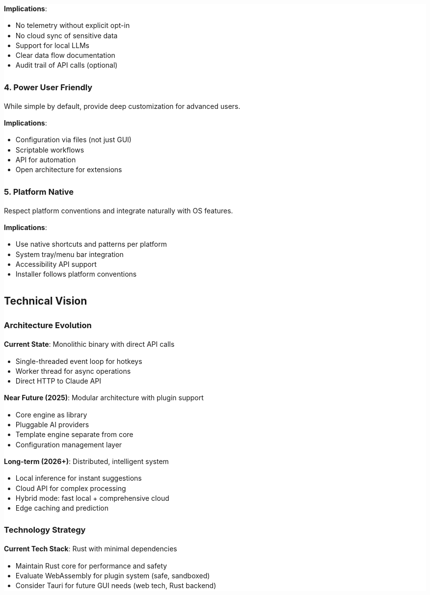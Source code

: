 **Implications**:
- No telemetry without explicit opt-in
- No cloud sync of sensitive data
- Support for local LLMs
- Clear data flow documentation
- Audit trail of API calls (optional)

### 4. Power User Friendly
While simple by default, provide deep customization for advanced users.

**Implications**:
- Configuration via files (not just GUI)
- Scriptable workflows
- API for automation
- Open architecture for extensions

### 5. Platform Native
Respect platform conventions and integrate naturally with OS features.

**Implications**:
- Use native shortcuts and patterns per platform
- System tray/menu bar integration
- Accessibility API support
- Installer follows platform conventions

## Technical Vision

### Architecture Evolution

**Current State**: Monolithic binary with direct API calls
- Single-threaded event loop for hotkeys
- Worker thread for async operations
- Direct HTTP to Claude API

**Near Future (2025)**: Modular architecture with plugin support
- Core engine as library
- Pluggable AI providers
- Template engine separate from core
- Configuration management layer

**Long-term (2026+)**: Distributed, intelligent system
- Local inference for instant suggestions
- Cloud API for complex processing
- Hybrid mode: fast local + comprehensive cloud
- Edge caching and prediction

### Technology Strategy

**Current Tech Stack**: Rust with minimal dependencies
- Maintain Rust core for performance and safety
- Evaluate WebAssembly for plugin system (safe, sandboxed)
- Consider Tauri for future GUI needs (web tech, Rust backend)
